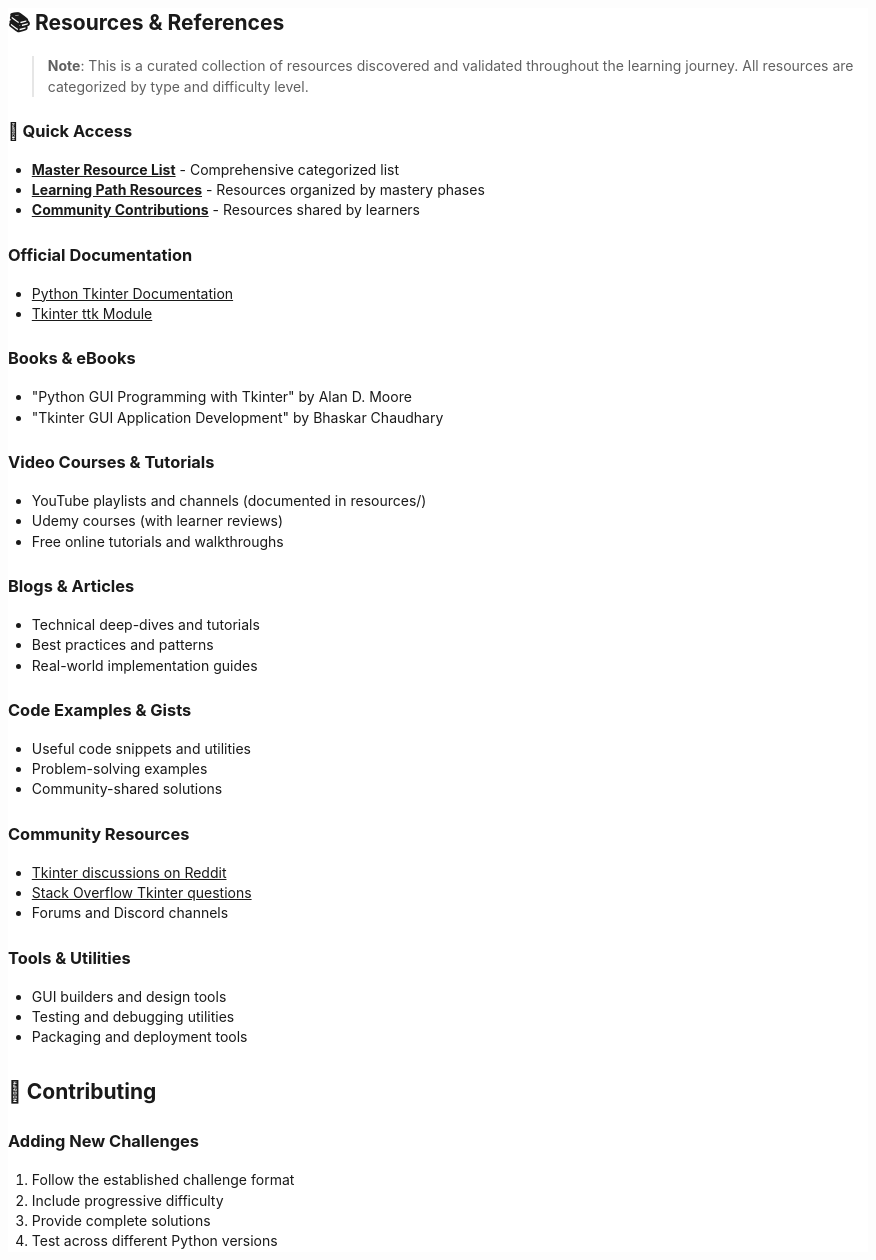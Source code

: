 ## 📚 Resources & References

> **Note**: This is a curated collection of resources discovered and validated throughout the learning journey. All resources are categorized by type and difficulty level.

### 🔗 Quick Access
- **[Master Resource List](resources/master-resource-list.md)** - Comprehensive categorized list
- **[Learning Path Resources](resources/learning-path-resources.md)** - Resources organized by mastery phases
- **[Community Contributions](resources/community-contributions.md)** - Resources shared by learners

### Official Documentation
- [Python Tkinter Documentation](https://docs.python.org/3/library/tkinter.html)
- [Tkinter ttk Module](https://docs.python.org/3/library/tkinter.ttk.html)

### Books & eBooks
- "Python GUI Programming with Tkinter" by Alan D. Moore
- "Tkinter GUI Application Development" by Bhaskar Chaudhary

### Video Courses & Tutorials
- YouTube playlists and channels (documented in resources/)
- Udemy courses (with learner reviews)
- Free online tutorials and walkthroughs

### Blogs & Articles
- Technical deep-dives and tutorials
- Best practices and patterns
- Real-world implementation guides

### Code Examples & Gists
- Useful code snippets and utilities
- Problem-solving examples
- Community-shared solutions

### Community Resources
- [Tkinter discussions on Reddit](https://www.reddit.com/r/tkinter/)
- [Stack Overflow Tkinter questions](https://stackoverflow.com/questions/tagged/tkinter)
- Forums and Discord channels

### Tools & Utilities
- GUI builders and design tools
- Testing and debugging utilities
- Packaging and deployment tools

## 🤝 Contributing

### Adding New Challenges
1. Follow the established challenge format
2. Include progressive difficulty
3. Provide complete solutions
4. Test across different Python versions
